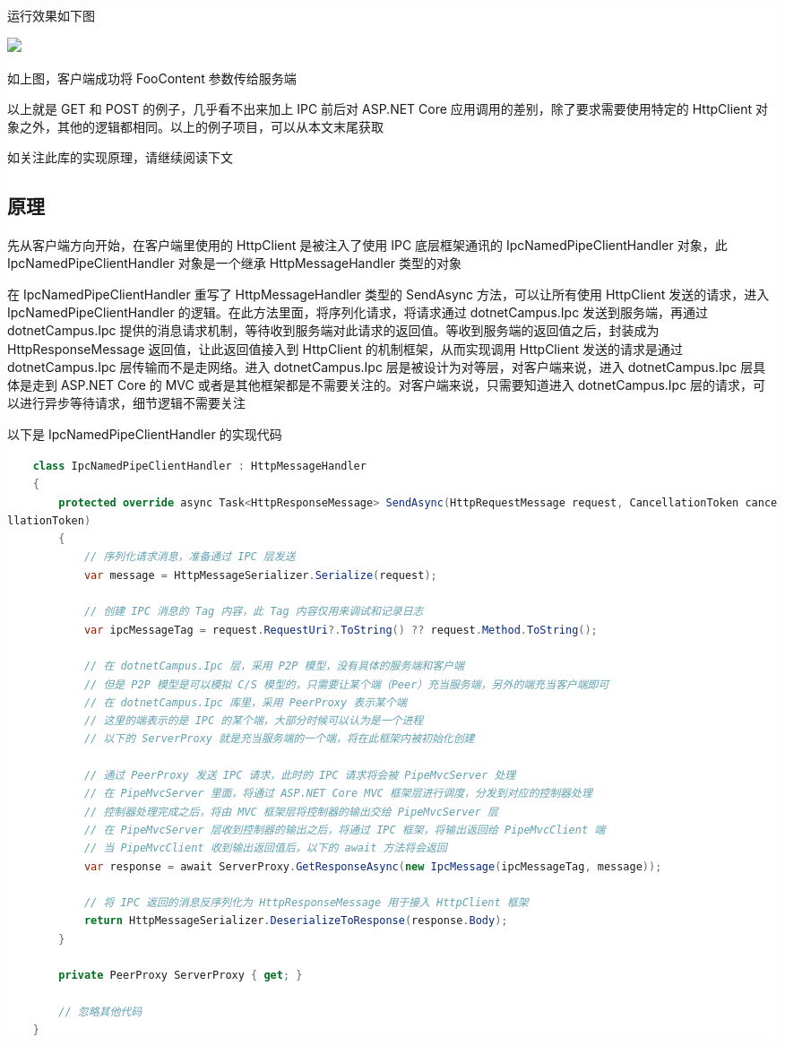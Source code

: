运行效果如下图

![](http://image.acmx.xyz/lindexi%2F20221161816537986.jpg)

如上图，客户端成功将 FooContent 参数传给服务端

以上就是 GET 和 POST 的例子，几乎看不出来加上 IPC 前后对 ASP.NET Core 应用调用的差别，除了要求需要使用特定的 HttpClient 对象之外，其他的逻辑都相同。以上的例子项目，可以从本文末尾获取

如关注此库的实现原理，请继续阅读下文

## 原理

先从客户端方向开始，在客户端里使用的 HttpClient 是被注入了使用 IPC 底层框架通讯的 IpcNamedPipeClientHandler 对象，此 IpcNamedPipeClientHandler 对象是一个继承 HttpMessageHandler 类型的对象

在 IpcNamedPipeClientHandler 重写了 HttpMessageHandler 类型的 SendAsync 方法，可以让所有使用 HttpClient 发送的请求，进入 IpcNamedPipeClientHandler 的逻辑。在此方法里面，将序列化请求，将请求通过 dotnetCampus.Ipc 发送到服务端，再通过 dotnetCampus.Ipc 提供的消息请求机制，等待收到服务端对此请求的返回值。等收到服务端的返回值之后，封装成为 HttpResponseMessage 返回值，让此返回值接入到 HttpClient 的机制框架，从而实现调用 HttpClient 发送的请求是通过 dotnetCampus.Ipc 层传输而不是走网络。进入 dotnetCampus.Ipc 层是被设计为对等层，对客户端来说，进入 dotnetCampus.Ipc 层具体是走到 ASP.NET Core 的 MVC 或者是其他框架都是不需要关注的。对客户端来说，只需要知道进入 dotnetCampus.Ipc 层的请求，可以进行异步等待请求，细节逻辑不需要关注

以下是 IpcNamedPipeClientHandler 的实现代码

```csharp
    class IpcNamedPipeClientHandler : HttpMessageHandler
    {
        protected override async Task<HttpResponseMessage> SendAsync(HttpRequestMessage request, CancellationToken cancellationToken)
        {
            // 序列化请求消息，准备通过 IPC 层发送
            var message = HttpMessageSerializer.Serialize(request);

            // 创建 IPC 消息的 Tag 内容，此 Tag 内容仅用来调试和记录日志
            var ipcMessageTag = request.RequestUri?.ToString() ?? request.Method.ToString();

            // 在 dotnetCampus.Ipc 层，采用 P2P 模型，没有具体的服务端和客户端
            // 但是 P2P 模型是可以模拟 C/S 模型的，只需要让某个端（Peer）充当服务端，另外的端充当客户端即可
            // 在 dotnetCampus.Ipc 库里，采用 PeerProxy 表示某个端
            // 这里的端表示的是 IPC 的某个端，大部分时候可以认为是一个进程
            // 以下的 ServerProxy 就是充当服务端的一个端，将在此框架内被初始化创建

            // 通过 PeerProxy 发送 IPC 请求，此时的 IPC 请求将会被 PipeMvcServer 处理
            // 在 PipeMvcServer 里面，将通过 ASP.NET Core MVC 框架层进行调度，分发到对应的控制器处理
            // 控制器处理完成之后，将由 MVC 框架层将控制器的输出交给 PipeMvcServer 层
            // 在 PipeMvcServer 层收到控制器的输出之后，将通过 IPC 框架，将输出返回给 PipeMvcClient 端
            // 当 PipeMvcClient 收到输出返回值后，以下的 await 方法将会返回
            var response = await ServerProxy.GetResponseAsync(new IpcMessage(ipcMessageTag, message));

            // 将 IPC 返回的消息反序列化为 HttpResponseMessage 用于接入 HttpClient 框架
            return HttpMessageSerializer.DeserializeToResponse(response.Body);
        }

        private PeerProxy ServerProxy { get; }

        // 忽略其他代码
    }
```
